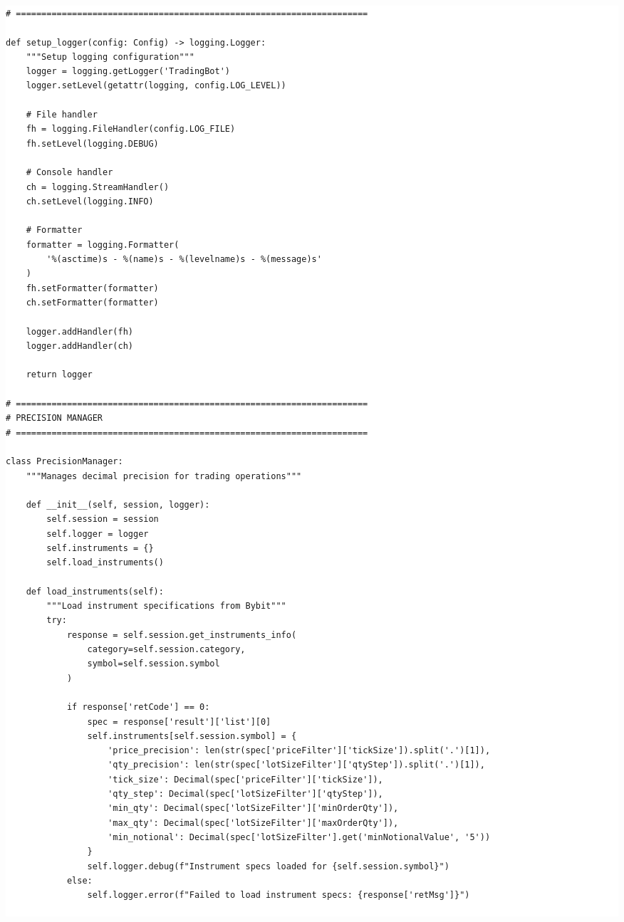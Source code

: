 ```import os
# =====================================================================

def setup_logger(config: Config) -> logging.Logger:
    """Setup logging configuration"""
    logger = logging.getLogger('TradingBot')
    logger.setLevel(getattr(logging, config.LOG_LEVEL))
    
    # File handler
    fh = logging.FileHandler(config.LOG_FILE)
    fh.setLevel(logging.DEBUG)
    
    # Console handler
    ch = logging.StreamHandler()
    ch.setLevel(logging.INFO)
    
    # Formatter
    formatter = logging.Formatter(
        '%(asctime)s - %(name)s - %(levelname)s - %(message)s'
    )
    fh.setFormatter(formatter)
    ch.setFormatter(formatter)
    
    logger.addHandler(fh)
    logger.addHandler(ch)
    
    return logger

# =====================================================================
# PRECISION MANAGER
# =====================================================================

class PrecisionManager:
    """Manages decimal precision for trading operations"""
    
    def __init__(self, session, logger):
        self.session = session
        self.logger = logger
        self.instruments = {}
        self.load_instruments()
    
    def load_instruments(self):
        """Load instrument specifications from Bybit"""
        try:
            response = self.session.get_instruments_info(
                category=self.session.category,
                symbol=self.session.symbol
            )
            
            if response['retCode'] == 0:
                spec = response['result']['list'][0]
                self.instruments[self.session.symbol] = {
                    'price_precision': len(str(spec['priceFilter']['tickSize']).split('.')[1]),
                    'qty_precision': len(str(spec['lotSizeFilter']['qtyStep']).split('.')[1]),
                    'tick_size': Decimal(spec['priceFilter']['tickSize']),
                    'qty_step': Decimal(spec['lotSizeFilter']['qtyStep']),
                    'min_qty': Decimal(spec['lotSizeFilter']['minOrderQty']),
                    'max_qty': Decimal(spec['lotSizeFilter']['maxOrderQty']),
                    'min_notional': Decimal(spec['lotSizeFilter'].get('minNotionalValue', '5'))
                }
                self.logger.debug(f"Instrument specs loaded for {self.session.symbol}")
            else:
                self.logger.error(f"Failed to load instrument specs: {response['retMsg']}")
                
```